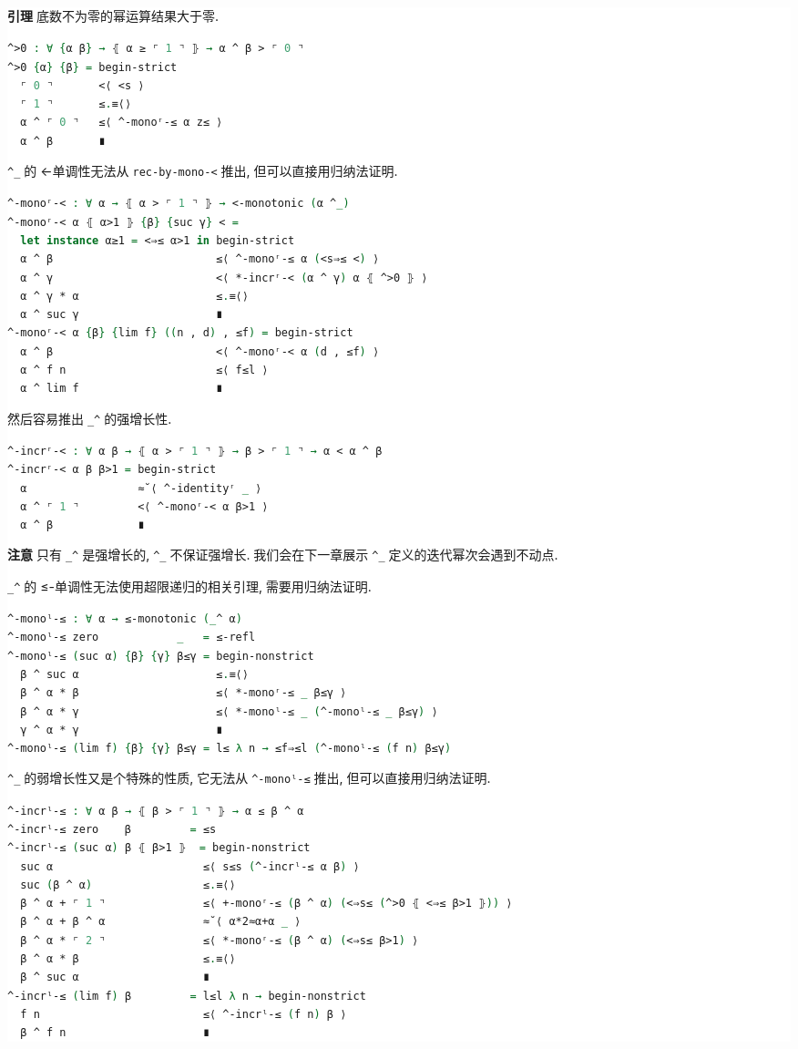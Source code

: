 **引理** 底数不为零的幂运算结果大于零.

```agda
^>0 : ∀ {α β} → ⦃ α ≥ ⌜ 1 ⌝ ⦄ → α ^ β > ⌜ 0 ⌝
^>0 {α} {β} = begin-strict
  ⌜ 0 ⌝       <⟨ <s ⟩
  ⌜ 1 ⌝       ≤.≡⟨⟩
  α ^ ⌜ 0 ⌝   ≤⟨ ^-monoʳ-≤ α z≤ ⟩
  α ^ β       ∎
```

`^_` 的 <-单调性无法从 `rec-by-mono-<` 推出, 但可以直接用归纳法证明.

```agda
^-monoʳ-< : ∀ α → ⦃ α > ⌜ 1 ⌝ ⦄ → <-monotonic (α ^_)
^-monoʳ-< α ⦃ α>1 ⦄ {β} {suc γ} < =
  let instance α≥1 = <⇒≤ α>1 in begin-strict
  α ^ β                         ≤⟨ ^-monoʳ-≤ α (<s⇒≤ <) ⟩
  α ^ γ                         <⟨ *-incrʳ-< (α ^ γ) α ⦃ ^>0 ⦄ ⟩
  α ^ γ * α                     ≤.≡⟨⟩
  α ^ suc γ                     ∎
^-monoʳ-< α {β} {lim f} ((n , d) , ≤f) = begin-strict
  α ^ β                         <⟨ ^-monoʳ-< α (d , ≤f) ⟩
  α ^ f n                       ≤⟨ f≤l ⟩
  α ^ lim f                     ∎
```

然后容易推出 `_^` 的强增长性.

```agda
^-incrʳ-< : ∀ α β → ⦃ α > ⌜ 1 ⌝ ⦄ → β > ⌜ 1 ⌝ → α < α ^ β
^-incrʳ-< α β β>1 = begin-strict
  α                 ≈˘⟨ ^-identityʳ _ ⟩
  α ^ ⌜ 1 ⌝         <⟨ ^-monoʳ-< α β>1 ⟩
  α ^ β             ∎
```

**注意** 只有 `_^` 是强增长的, `^_` 不保证强增长. 我们会在下一章展示 `^_` 定义的迭代幂次会遇到不动点.

`_^` 的 ≤-单调性无法使用超限递归的相关引理, 需要用归纳法证明.

```agda
^-monoˡ-≤ : ∀ α → ≤-monotonic (_^ α)
^-monoˡ-≤ zero            _   = ≤-refl
^-monoˡ-≤ (suc α) {β} {γ} β≤γ = begin-nonstrict
  β ^ suc α                     ≤.≡⟨⟩
  β ^ α * β                     ≤⟨ *-monoʳ-≤ _ β≤γ ⟩
  β ^ α * γ                     ≤⟨ *-monoˡ-≤ _ (^-monoˡ-≤ _ β≤γ) ⟩
  γ ^ α * γ                     ∎
^-monoˡ-≤ (lim f) {β} {γ} β≤γ = l≤ λ n → ≤f⇒≤l (^-monoˡ-≤ (f n) β≤γ)
```

`^_` 的弱增长性又是个特殊的性质, 它无法从 `^-monoˡ-≤` 推出, 但可以直接用归纳法证明.

```agda
^-incrˡ-≤ : ∀ α β → ⦃ β > ⌜ 1 ⌝ ⦄ → α ≤ β ^ α
^-incrˡ-≤ zero    β         = ≤s
^-incrˡ-≤ (suc α) β ⦃ β>1 ⦄  = begin-nonstrict
  suc α                       ≤⟨ s≤s (^-incrˡ-≤ α β) ⟩
  suc (β ^ α)                 ≤.≡⟨⟩
  β ^ α + ⌜ 1 ⌝               ≤⟨ +-monoʳ-≤ (β ^ α) (<⇒s≤ (^>0 ⦃ <⇒≤ β>1 ⦄)) ⟩
  β ^ α + β ^ α               ≈˘⟨ α*2≈α+α _ ⟩
  β ^ α * ⌜ 2 ⌝               ≤⟨ *-monoʳ-≤ (β ^ α) (<⇒s≤ β>1) ⟩
  β ^ α * β                   ≤.≡⟨⟩
  β ^ suc α                   ∎
^-incrˡ-≤ (lim f) β         = l≤l λ n → begin-nonstrict
  f n                         ≤⟨ ^-incrˡ-≤ (f n) β ⟩
  β ^ f n                     ∎
```
